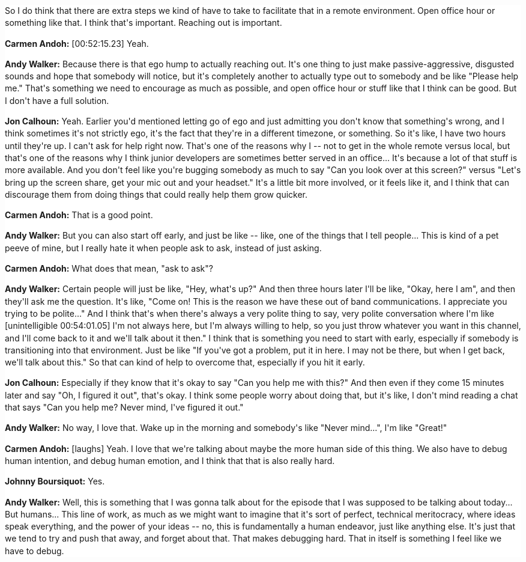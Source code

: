 So I do think that there are extra steps we kind of have to take to facilitate that in a remote environment. Open office hour or something like that. I think that's important. Reaching out is important.

**Carmen Andoh:** \[00:52:15.23\] Yeah.

**Andy Walker:** Because there is that ego hump to actually reaching out. It's one thing to just make passive-aggressive, disgusted sounds and hope that somebody will notice, but it's completely another to actually type out to somebody and be like "Please help me." That's something we need to encourage as much as possible, and open office hour or stuff like that I think can be good. But I don't have a full solution.

**Jon Calhoun:** Yeah. Earlier you'd mentioned letting go of ego and just admitting you don't know that something's wrong, and I think sometimes it's not strictly ego, it's the fact that they're in a different timezone, or something. So it's like, I have two hours until they're up. I can't ask for help right now. That's one of the reasons why I -- not to get in the whole remote versus local, but that's one of the reasons why I think junior developers are sometimes better served in an office... It's because a lot of that stuff is more available. And you don't feel like you're bugging somebody as much to say "Can you look over at this screen?" versus "Let's bring up the screen share, get your mic out and your headset." It's a little bit more involved, or it feels like it, and I think that can discourage them from doing things that could really help them grow quicker.

**Carmen Andoh:** That is a good point.

**Andy Walker:** But you can also start off early, and just be like -- like, one of the things that I tell people... This is kind of a pet peeve of mine, but I really hate it when people ask to ask, instead of just asking.

**Carmen Andoh:** What does that mean, "ask to ask"?

**Andy Walker:** Certain people will just be like, "Hey, what's up?" And then three hours later I'll be like, "Okay, here I am", and then they'll ask me the question. It's like, "Come on! This is the reason we have these out of band communications. I appreciate you trying to be polite..." And I think that's when there's always a very polite thing to say, very polite conversation where I'm like \[unintelligible 00:54:01.05\] I'm not always here, but I'm always willing to help, so you just throw whatever you want in this channel, and I'll come back to it and we'll talk about it then." I think that is something you need to start with early, especially if somebody is transitioning into that environment. Just be like "If you've got a problem, put it in here. I may not be there, but when I get back, we'll talk about this." So that can kind of help to overcome that, especially if you hit it early.

**Jon Calhoun:** Especially if they know that it's okay to say "Can you help me with this?" And then even if they come 15 minutes later and say "Oh, I figured it out", that's okay. I think some people worry about doing that, but it's like, I don't mind reading a chat that says "Can you help me? Never mind, I've figured it out."

**Andy Walker:** No way, I love that. Wake up in the morning and somebody's like "Never mind...", I'm like "Great!"

**Carmen Andoh:** \[laughs\] Yeah. I love that we're talking about maybe the more human side of this thing. We also have to debug human intention, and debug human emotion, and I think that that is also really hard.

**Johnny Boursiquot:** Yes.

**Andy Walker:** Well, this is something that I was gonna talk about for the episode that I was supposed to be talking about today... But humans... This line of work, as much as we might want to imagine that it's sort of perfect, technical meritocracy, where ideas speak everything, and the power of your ideas -- no, this is fundamentally a human endeavor, just like anything else. It's just that we tend to try and push that away, and forget about that. That makes debugging hard. That in itself is something I feel like we have to debug.
